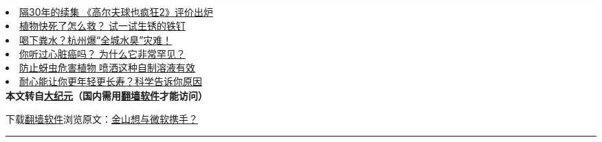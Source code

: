 <li><a href="https://github.com/1992513/djy/blob/master/gb/25/7/28/n14561845.md#1">隔30年的续集 《高尔夫球也疯狂2》评价出炉</a></li>
<li><a href="https://github.com/1992513/djy/blob/master/gb/25/7/29/n14562807.md#1">植物快死了怎么救？ 试一试生锈的铁钉</a></li>
<li><a href="https://github.com/1992513/djy/blob/master/gb/25/7/27/n14561649.md#1">喝下粪水？杭州爆“全城水臭”灾难！</a></li>
<li><a href="https://github.com/1992513/djy/blob/master/gb/25/7/28/n14561979.md#1">你听过心脏癌吗？ 为什么它非常罕见？</a></li>
<li><a href="https://github.com/1992513/djy/blob/master/gb/25/7/27/n14561394.md#1">防止蚜虫危害植物 喷洒这种自制溶液有效</a></li>
<li><a href="https://github.com/1992513/djy/blob/master/gb/25/7/23/n14558569.md#1">耐心能让你更年轻更长寿？科学告诉你原因</a></li>
<strong>本文转自<a href="https://www.epochtimes.com">大纪元</a>（国内需用<a href="https://github.com/1992513/www/blob/master/README.md#8">翻墙软件</a>才能访问）</strong><p>下载<a href="https://github.com/1992513/www/blob/master/README.md#8">翻墙软件</a>浏览原文：<a href="https://www.epochtimes.com/gb/1/6/26/n103312.htm">金山想与微软携手？</a></p><hr>